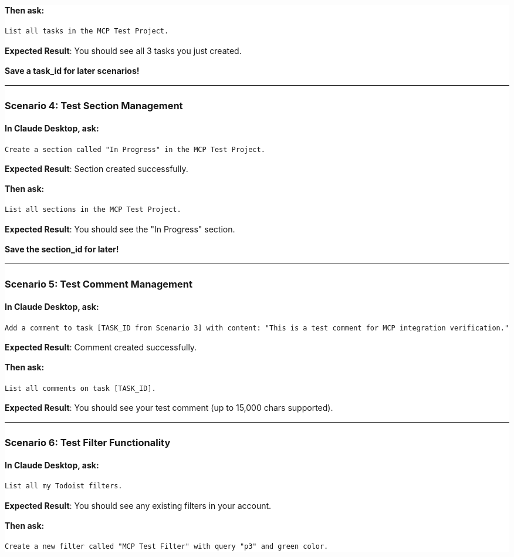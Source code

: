 **Then ask:**
```
List all tasks in the MCP Test Project.
```

**Expected Result**: You should see all 3 tasks you just created.

**Save a task_id for later scenarios!**

---

### Scenario 4: Test Section Management

**In Claude Desktop, ask:**
```
Create a section called "In Progress" in the MCP Test Project.
```

**Expected Result**: Section created successfully.

**Then ask:**
```
List all sections in the MCP Test Project.
```

**Expected Result**: You should see the "In Progress" section.

**Save the section_id for later!**

---

### Scenario 5: Test Comment Management

**In Claude Desktop, ask:**
```
Add a comment to task [TASK_ID from Scenario 3] with content: "This is a test comment for MCP integration verification."
```

**Expected Result**: Comment created successfully.

**Then ask:**
```
List all comments on task [TASK_ID].
```

**Expected Result**: You should see your test comment (up to 15,000 chars supported).

---

### Scenario 6: Test Filter Functionality

**In Claude Desktop, ask:**
```
List all my Todoist filters.
```

**Expected Result**: You should see any existing filters in your account.

**Then ask:**
```
Create a new filter called "MCP Test Filter" with query "p3" and green color.
```
